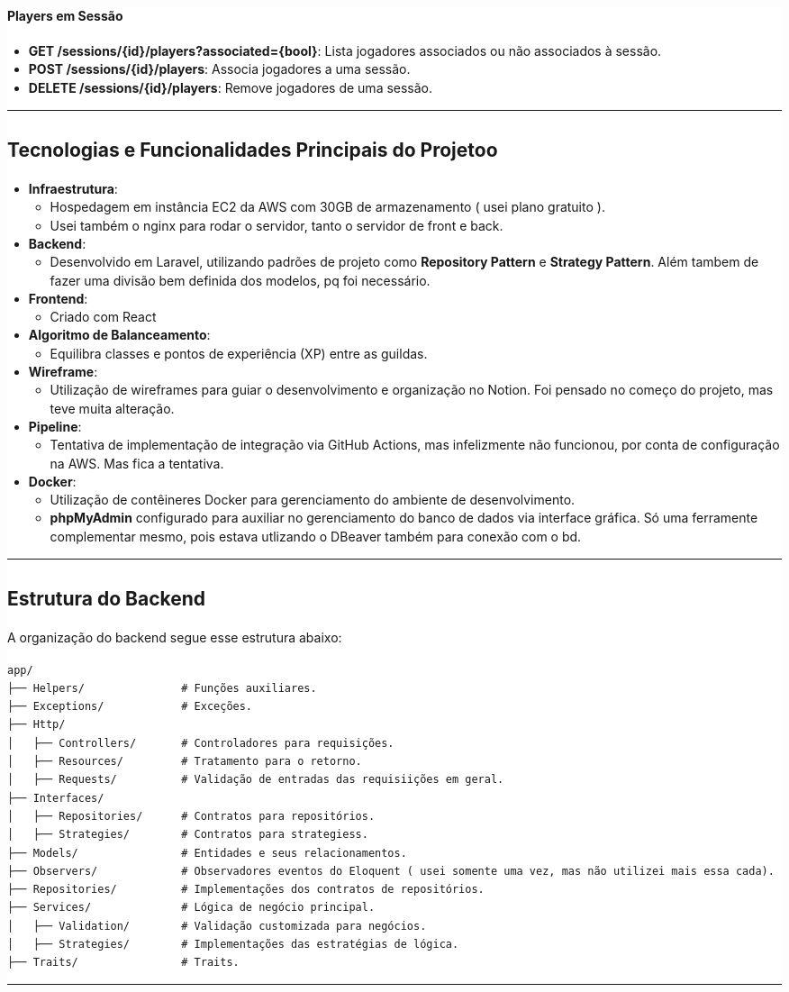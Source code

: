#### **Players em Sessão**
- **GET /sessions/{id}/players?associated={bool}**: Lista jogadores associados ou não associados à sessão.
- **POST /sessions/{id}/players**: Associa jogadores a uma sessão.
- **DELETE /sessions/{id}/players**: Remove jogadores de uma sessão.

---

## Tecnologias e Funcionalidades  Principais do Projetoo

- **Infraestrutura**:
  - Hospedagem em instância EC2 da AWS com 30GB de armazenamento ( usei plano gratuito ).
  - Usei também o nginx para rodar o servidor, tanto o servidor de front e back.
- **Backend**:
  - Desenvolvido em Laravel, utilizando padrões de projeto como **Repository Pattern** e **Strategy Pattern**. Além tambem de fazer uma divisão bem definida dos modelos, pq foi necessário.
- **Frontend**:
  - Criado com React
- **Algoritmo de Balanceamento**:
  - Equilibra classes e pontos de experiência (XP) entre as guildas.
- **Wireframe**:
  - Utilização de wireframes para guiar o desenvolvimento e organização no Notion. Foi pensado no começo do projeto, mas  teve muita alteração.
- **Pipeline**:
  - Tentativa de implementação de integração via GitHub Actions, mas infelizmente não funcionou, por conta de configuração na AWS. Mas fica a tentativa.
- **Docker**:
  - Utilização de contêineres Docker para gerenciamento do ambiente de desenvolvimento.
  - **phpMyAdmin** configurado para auxiliar no gerenciamento do banco de dados via interface gráfica. Só uma ferramente complementar mesmo, pois estava utlizando o DBeaver também para conexão com o bd.

---

## Estrutura do Backend

A organização do backend segue esse estrutura abaixo:

```
app/
├── Helpers/               # Funções auxiliares.
├── Exceptions/            # Exceções.
├── Http/
│   ├── Controllers/       # Controladores para requisições.
│   ├── Resources/         # Tratamento para o retorno.
│   ├── Requests/          # Validação de entradas das requisiições em geral.
├── Interfaces/
│   ├── Repositories/      # Contratos para repositórios.
│   ├── Strategies/        # Contratos para strategiess.
├── Models/                # Entidades e seus relacionamentos.
├── Observers/             # Observadores eventos do Eloquent ( usei somente uma vez, mas não utilizei mais essa cada).
├── Repositories/          # Implementações dos contratos de repositórios.
├── Services/              # Lógica de negócio principal.
│   ├── Validation/        # Validação customizada para negócios.
│   ├── Strategies/        # Implementações das estratégias de lógica.         
├── Traits/                # Traits.
```

---